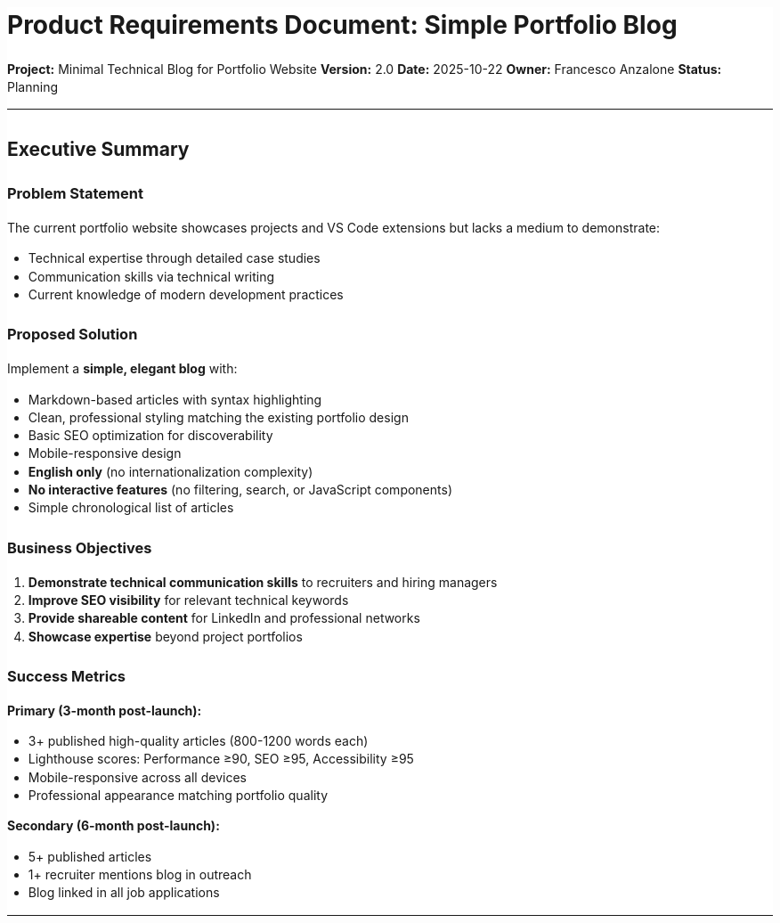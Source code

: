 # Product Requirements Document: Simple Portfolio Blog

**Project:** Minimal Technical Blog for Portfolio Website
**Version:** 2.0
**Date:** 2025-10-22
**Owner:** Francesco Anzalone
**Status:** Planning

---

## Executive Summary

### Problem Statement

The current portfolio website showcases projects and VS Code extensions but lacks a medium to demonstrate:
- Technical expertise through detailed case studies
- Communication skills via technical writing
- Current knowledge of modern development practices

### Proposed Solution

Implement a **simple, elegant blog** with:
- Markdown-based articles with syntax highlighting
- Clean, professional styling matching the existing portfolio design
- Basic SEO optimization for discoverability
- Mobile-responsive design
- **English only** (no internationalization complexity)
- **No interactive features** (no filtering, search, or JavaScript components)
- Simple chronological list of articles

### Business Objectives

1. **Demonstrate technical communication skills** to recruiters and hiring managers
2. **Improve SEO visibility** for relevant technical keywords
3. **Provide shareable content** for LinkedIn and professional networks
4. **Showcase expertise** beyond project portfolios

### Success Metrics

**Primary (3-month post-launch):**
- 3+ published high-quality articles (800-1200 words each)
- Lighthouse scores: Performance ≥90, SEO ≥95, Accessibility ≥95
- Mobile-responsive across all devices
- Professional appearance matching portfolio quality

**Secondary (6-month post-launch):**
- 5+ published articles
- 1+ recruiter mentions blog in outreach
- Blog linked in all job applications

---